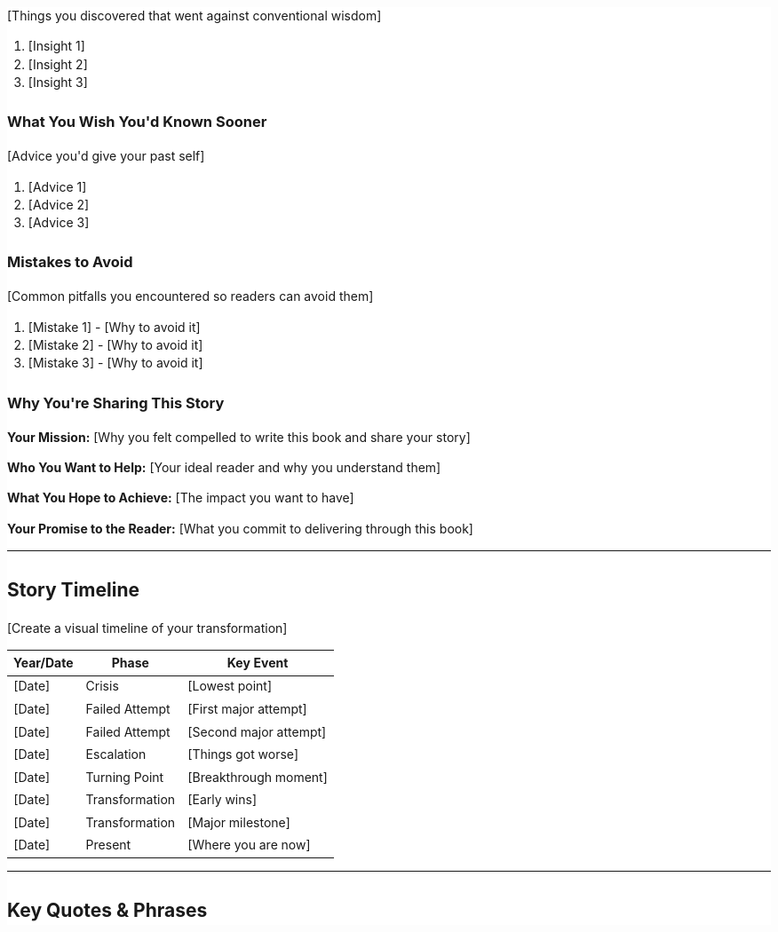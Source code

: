 [Things you discovered that went against conventional wisdom]

1. [Insight 1]
2. [Insight 2]
3. [Insight 3]

### What You Wish You'd Known Sooner

[Advice you'd give your past self]

1. [Advice 1]
2. [Advice 2]
3. [Advice 3]

### Mistakes to Avoid

[Common pitfalls you encountered so readers can avoid them]

1. [Mistake 1] - [Why to avoid it]
2. [Mistake 2] - [Why to avoid it]
3. [Mistake 3] - [Why to avoid it]

### Why You're Sharing This Story

**Your Mission:**
[Why you felt compelled to write this book and share your story]

**Who You Want to Help:**
[Your ideal reader and why you understand them]

**What You Hope to Achieve:**
[The impact you want to have]

**Your Promise to the Reader:**
[What you commit to delivering through this book]

---

## Story Timeline

[Create a visual timeline of your transformation]

**Year/Date** | **Phase** | **Key Event**
--- | --- | ---
[Date] | Crisis | [Lowest point]
[Date] | Failed Attempt | [First major attempt]
[Date] | Failed Attempt | [Second major attempt]
[Date] | Escalation | [Things got worse]
[Date] | Turning Point | [Breakthrough moment]
[Date] | Transformation | [Early wins]
[Date] | Transformation | [Major milestone]
[Date] | Present | [Where you are now]

---

## Key Quotes & Phrases
